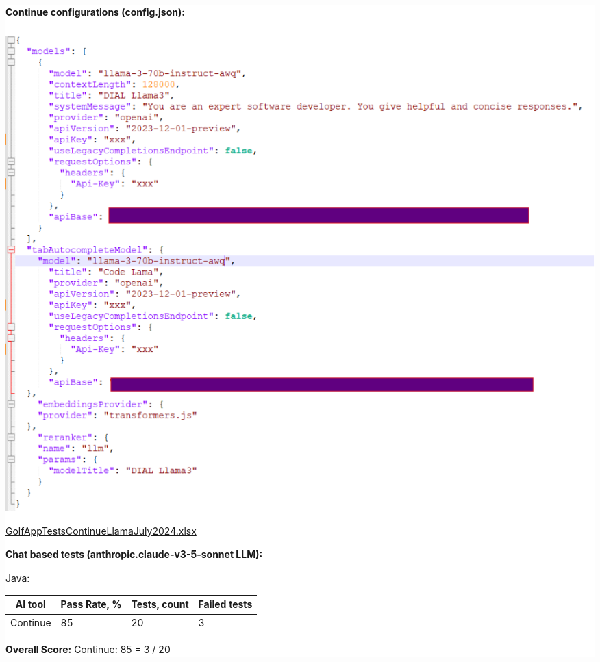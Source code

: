 **Continue configurations (config.json):**

![continue-configuration3.png](../../../../images/sandbox-test/continue/continue-configuration3.png)

[GolfAppTestsContinueLlamaJuly2024.xlsx](../../../../reports/GolfAppTestsContinueLlamaJuly2024.xlsx)

**Chat based tests (anthropic.claude-v3-5-sonnet LLM):**

Java:

| AI tool | Pass Rate, % | Tests, count | Failed tests |
|---------|--------------|--------------|--------------|
| Continue| 85           | 20           | 3            |

**Overall Score:**
Continue: 85 = 3 / 20

